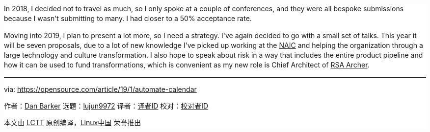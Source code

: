 In 2018, I decided not to travel as much, so I only spoke at a couple of conferences, and they were all bespoke submissions because I wasn't submitting to many. I had closer to a 50% acceptance rate.

Moving into 2019, I plan to present a lot more, so I need a strategy. I've again decided to go with a small set of talks. This year it will be seven proposals, due to a lot of new knowledge I've picked up working at the [NAIC][41] and helping the organization through a large technology and culture transformation. I also hope to speak about risk in a way that includes the entire product pipeline and how it can be used to fund transformations, which is convenient as my new role is Chief Architect of [RSA Archer][42].


--------------------------------------------------------------------------------

via: https://opensource.com/article/19/1/automate-calendar

作者：[Dan Barker][a]
选题：[lujun9972][b]
译者：[译者ID](https://github.com/译者ID)
校对：[校对者ID](https://github.com/校对者ID)

本文由 [LCTT](https://github.com/LCTT/TranslateProject) 原创编译，[Linux中国](https://linux.cn/) 荣誉推出

[a]: https://opensource.com/users/barkerd427
[b]: https://github.com/lujun9972
[1]: https://opensource.com/article/18/12/conference-tips
[2]: https://github.com/vmbrasseur/Public_Speaking
[3]: http://danbarker.codes/
[4]: https://opensource.com/business/16/1/10-tips-for-event-organizers
[5]: https://www.papercall.io/
[6]: https://docs.google.com/forms/d/1L4NT7NNJNungUH9s9I_Jb0npTZBOX9EdrC-J0zVkvmA/edit?usp=sharing
[7]: https://docs.google.com/spreadsheets/d/1bF3Tx49qgo7N8ElqdW2JTFhV1JyJ-6Nd8lTDwlt3zYY/edit?usp=sharing
[8]: https://zapier.com/
[9]: https://developers.google.com/apps-script/
[10]: https://script.google.com/d/1dH3u896YAmHNjIDeQ5FjfV8aqPVHLE2j8Zt5MnTaQtam9bW9Eq5zVuZS/edit?usp=sharing
[11]: https://github.com/leonhartX/gas-github
[12]: https://gitlab.com/barkerd427/conference-scripts
[13]: https://gitlab.com/barkerd427/conference-scripts/blob/cc2346257b69060264024fee0386ccbf057a9e46/confctl.gs#L1
[14]: https://gitlab.com/barkerd427/conference-scripts/blob/cc2346257b69060264024fee0386ccbf057a9e46/confctl.gs#L95
[15]: https://gitlab.com/barkerd427/conference-scripts/blob/cc2346257b69060264024fee0386ccbf057a9e46/confctl.gs#L8
[16]: https://docs.simplecalendar.io/find-google-calendar-id/
[17]: https://gitlab.com/barkerd427/conference-scripts/blob/cc2346257b69060264024fee0386ccbf057a9e46/confctl.gs#L22
[18]: https://gitlab.com/barkerd427/conference-scripts/blob/cc2346257b69060264024fee0386ccbf057a9e46/confctl.gs#L33-44
[19]: https://gitlab.com/barkerd427/conference-scripts/blob/cc2346257b69060264024fee0386ccbf057a9e46/confctl.gs#L40
[20]: https://gitlab.com/barkerd427/conference-scripts/blob/cc2346257b69060264024fee0386ccbf057a9e46/confctl.gs#L41
[21]: https://gitlab.com/barkerd427/conference-scripts/blob/cc2346257b69060264024fee0386ccbf057a9e46/confctl.gs#L28
[22]: https://gitlab.com/barkerd427/conference-scripts/blob/cc2346257b69060264024fee0386ccbf057a9e46/confctl.gs#L27
[23]: https://gitlab.com/barkerd427/conference-scripts/blob/cc2346257b69060264024fee0386ccbf057a9e46/confctl.gs#L49
[24]: https://gitlab.com/barkerd427/conference-scripts/blob/cc2346257b69060264024fee0386ccbf057a9e46/confctl.gs#L53
[25]: https://gitlab.com/barkerd427/conference-scripts/blob/cc2346257b69060264024fee0386ccbf057a9e46/confctl.gs#L54-62
[26]: https://gitlab.com/barkerd427/conference-scripts/blob/cc2346257b69060264024fee0386ccbf057a9e46/confctl.gs#L54
[27]: https://gitlab.com/barkerd427/conference-scripts/blob/cc2346257b69060264024fee0386ccbf057a9e46/confctl.gs#L55
[28]: https://gitlab.com/barkerd427/conference-scripts/blob/cc2346257b69060264024fee0386ccbf057a9e46/confctl.gs#L60
[29]: https://gitlab.com/barkerd427/conference-scripts/blob/cc2346257b69060264024fee0386ccbf057a9e46/confctl.gs#L64
[30]: https://gitlab.com/barkerd427/conference-scripts/blob/cc2346257b69060264024fee0386ccbf057a9e46/confctl.gs#L65
[31]: https://gitlab.com/barkerd427/conference-scripts/blob/cc2346257b69060264024fee0386ccbf057a9e46/confctl.gs#L66
[32]: https://gitlab.com/barkerd427/conference-scripts/blob/cc2346257b69060264024fee0386ccbf057a9e46/confctl.gs#L67-70
[33]: https://gitlab.com/barkerd427/conference-scripts/blob/cc2346257b69060264024fee0386ccbf057a9e46/confctl.gs#L72-74
[34]: https://gitlab.com/barkerd427/conference-scripts/blob/cc2346257b69060264024fee0386ccbf057a9e46/confctl.gs#L75
[35]: https://gitlab.com/barkerd427/conference-scripts/blob/cc2346257b69060264024fee0386ccbf057a9e46/confctl.gs#L76-79
[36]: https://gitlab.com/barkerd427/conference-scripts/blob/cc2346257b69060264024fee0386ccbf057a9e46/confctl.gs#L81-83
[37]: https://gitlab.com/barkerd427/conference-scripts/blob/cc2346257b69060264024fee0386ccbf057a9e46/confctl.gs#L87
[38]: https://gitlab.com/barkerd427/conference-scripts/blob/cc2346257b69060264024fee0386ccbf057a9e46/confctl.gs#L88
[39]: https://gitlab.com/barkerd427/conference-scripts/merge_requests
[40]: https://danbarker.codes/talk/
[41]: https://www.naic.org/
[42]: https://www.rsa.com/en-us/products/integrated-risk-management


[#]: collector: (lujun9972)
[#]: translator: ( )
[#]: reviewer: ( )
[#]: publisher: ( )
[#]: url: ( )
[#]: subject: (How to create an automated calendar with Google Apps Script with open source on top)
[#]: via: (https://opensource.com/article/19/1/automate-calendar)
[#]: author: (Dan Barker https://opensource.com/users/barkerd427)